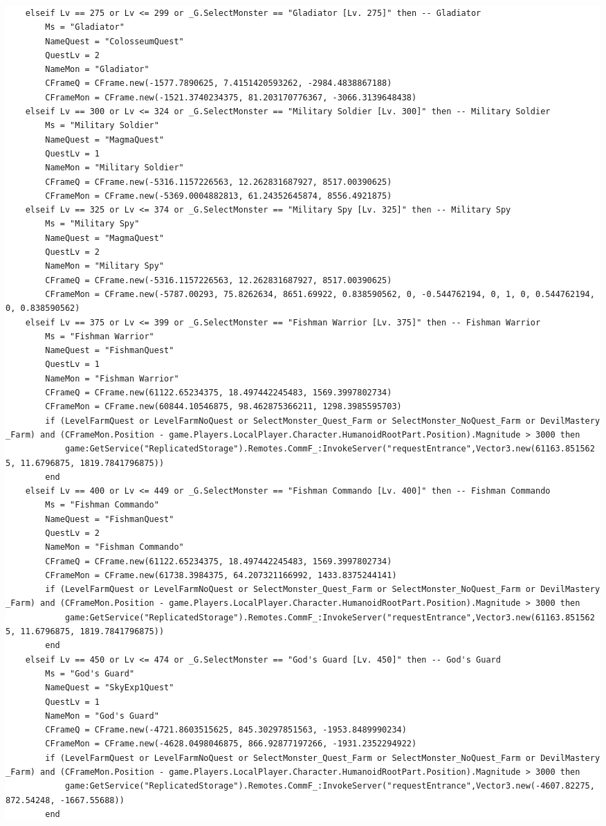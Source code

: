         elseif Lv == 275 or Lv <= 299 or _G.SelectMonster == "Gladiator [Lv. 275]" then -- Gladiator
            Ms = "Gladiator"
            NameQuest = "ColosseumQuest"
            QuestLv = 2
            NameMon = "Gladiator"
            CFrameQ = CFrame.new(-1577.7890625, 7.4151420593262, -2984.4838867188)
            CFrameMon = CFrame.new(-1521.3740234375, 81.203170776367, -3066.3139648438)
        elseif Lv == 300 or Lv <= 324 or _G.SelectMonster == "Military Soldier [Lv. 300]" then -- Military Soldier
            Ms = "Military Soldier"
            NameQuest = "MagmaQuest"
            QuestLv = 1
            NameMon = "Military Soldier"
            CFrameQ = CFrame.new(-5316.1157226563, 12.262831687927, 8517.00390625)
            CFrameMon = CFrame.new(-5369.0004882813, 61.24352645874, 8556.4921875)
        elseif Lv == 325 or Lv <= 374 or _G.SelectMonster == "Military Spy [Lv. 325]" then -- Military Spy
            Ms = "Military Spy"
            NameQuest = "MagmaQuest"
            QuestLv = 2
            NameMon = "Military Spy"
            CFrameQ = CFrame.new(-5316.1157226563, 12.262831687927, 8517.00390625)
            CFrameMon = CFrame.new(-5787.00293, 75.8262634, 8651.69922, 0.838590562, 0, -0.544762194, 0, 1, 0, 0.544762194, 0, 0.838590562)
        elseif Lv == 375 or Lv <= 399 or _G.SelectMonster == "Fishman Warrior [Lv. 375]" then -- Fishman Warrior 
            Ms = "Fishman Warrior"
            NameQuest = "FishmanQuest"
            QuestLv = 1
            NameMon = "Fishman Warrior"
            CFrameQ = CFrame.new(61122.65234375, 18.497442245483, 1569.3997802734)
            CFrameMon = CFrame.new(60844.10546875, 98.462875366211, 1298.3985595703)
            if (LevelFarmQuest or LevelFarmNoQuest or SelectMonster_Quest_Farm or SelectMonster_NoQuest_Farm or DevilMastery_Farm) and (CFrameMon.Position - game.Players.LocalPlayer.Character.HumanoidRootPart.Position).Magnitude > 3000 then
                game:GetService("ReplicatedStorage").Remotes.CommF_:InvokeServer("requestEntrance",Vector3.new(61163.8515625, 11.6796875, 1819.7841796875))
            end
        elseif Lv == 400 or Lv <= 449 or _G.SelectMonster == "Fishman Commando [Lv. 400]" then -- Fishman Commando
            Ms = "Fishman Commando"
            NameQuest = "FishmanQuest"
            QuestLv = 2
            NameMon = "Fishman Commando"
            CFrameQ = CFrame.new(61122.65234375, 18.497442245483, 1569.3997802734)
            CFrameMon = CFrame.new(61738.3984375, 64.207321166992, 1433.8375244141)
            if (LevelFarmQuest or LevelFarmNoQuest or SelectMonster_Quest_Farm or SelectMonster_NoQuest_Farm or DevilMastery_Farm) and (CFrameMon.Position - game.Players.LocalPlayer.Character.HumanoidRootPart.Position).Magnitude > 3000 then
                game:GetService("ReplicatedStorage").Remotes.CommF_:InvokeServer("requestEntrance",Vector3.new(61163.8515625, 11.6796875, 1819.7841796875))
            end
        elseif Lv == 450 or Lv <= 474 or _G.SelectMonster == "God's Guard [Lv. 450]" then -- God's Guard
            Ms = "God's Guard"
            NameQuest = "SkyExp1Quest"
            QuestLv = 1
            NameMon = "God's Guard"
            CFrameQ = CFrame.new(-4721.8603515625, 845.30297851563, -1953.8489990234)
            CFrameMon = CFrame.new(-4628.0498046875, 866.92877197266, -1931.2352294922)
            if (LevelFarmQuest or LevelFarmNoQuest or SelectMonster_Quest_Farm or SelectMonster_NoQuest_Farm or DevilMastery_Farm) and (CFrameMon.Position - game.Players.LocalPlayer.Character.HumanoidRootPart.Position).Magnitude > 3000 then
                game:GetService("ReplicatedStorage").Remotes.CommF_:InvokeServer("requestEntrance",Vector3.new(-4607.82275, 872.54248, -1667.55688))
            end